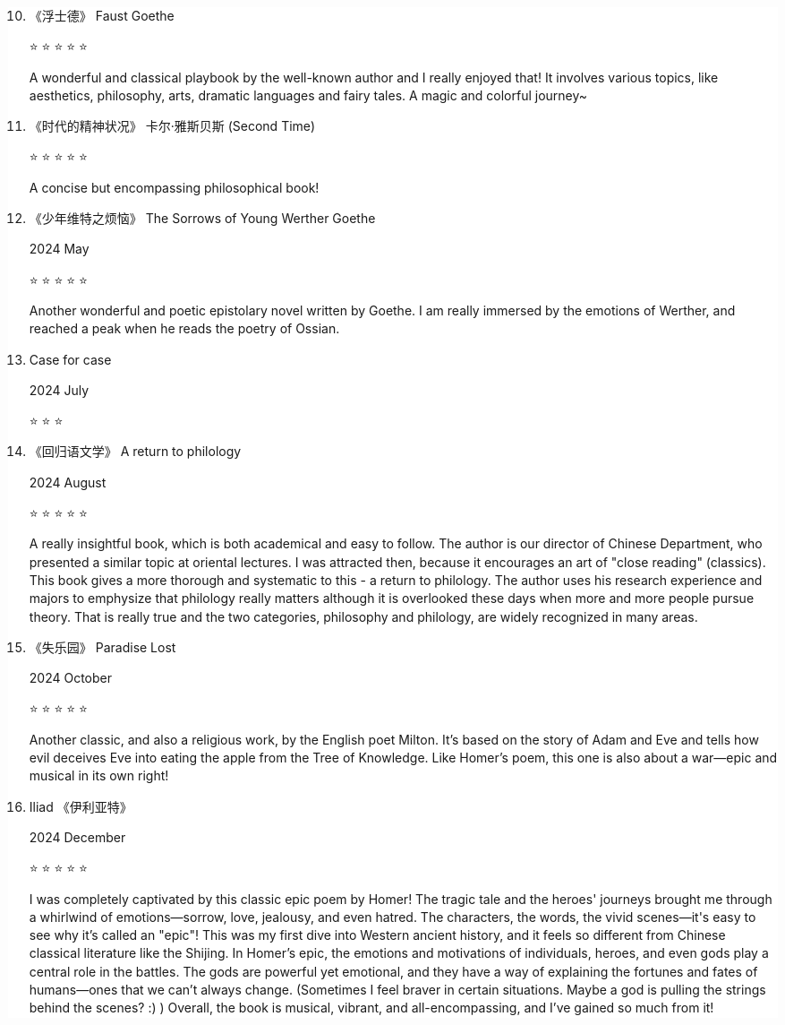 10. 《浮士德》 Faust  Goethe

      :star: :star: :star: :star: :star:

      A wonderful and classical playbook by the well-known author and I really enjoyed that! It involves various topics, like aesthetics, philosophy, arts, dramatic languages and fairy tales. A magic and colorful journey~

11. 《时代的精神状况》 卡尔·雅斯贝斯 (Second Time)

      :star: :star: :star: :star: :star:

      A concise but encompassing philosophical book!

12. 《少年维特之烦恼》 The Sorrows of Young Werther Goethe

      2024 May

      :star: :star: :star: :star: :star:

      Another wonderful and poetic epistolary novel written by Goethe. I am really immersed by the emotions of Werther, and reached a peak when he reads the poetry of Ossian.

13. Case for case

      2024 July

      :star: :star: :star: 

14. 《回归语文学》 A return to philology
   
      2024 August

      :star: :star: :star: :star: :star:

      A really insightful book, which is both academical and easy to follow. The author is our director of Chinese Department, who presented a similar topic at oriental lectures. I was attracted then, because it encourages an art of "close reading" (classics). This book gives a more thorough and systematic to this - a return to philology. The author uses his research experience and majors to emphysize that philology really matters although it is overlooked these days when more and more people pursue theory. That is really true and the two categories, philosophy and philology, are widely recognized in many areas. 

15. 《失乐园》 Paradise Lost

      2024 October

      :star: :star: :star: :star: :star:

      Another classic, and also a religious work, by the English poet Milton. It’s based on the story of Adam and Eve and tells how evil deceives Eve into eating the apple from the Tree of Knowledge. Like Homer’s poem, this one is also about a war—epic and musical in its own right!

15. Iliad 《伊利亚特》

      2024 December

      :star: :star: :star: :star: :star:

      I was completely captivated by this classic epic poem by Homer! The tragic tale and the heroes' journeys brought me through a whirlwind of emotions—sorrow, love, jealousy, and even hatred. The characters, the words, the vivid scenes—it's easy to see why it’s called an "epic"! This was my first dive into Western ancient history, and it feels so different from Chinese classical literature like the Shijing. In Homer’s epic, the emotions and motivations of individuals, heroes, and even gods play a central role in the battles. The gods are powerful yet emotional, and they have a way of explaining the fortunes and fates of humans—ones that we can’t always change. (Sometimes I feel braver in certain situations. Maybe a god is pulling the strings behind the scenes? :) ) Overall, the book is musical, vibrant, and all-encompassing, and I’ve gained so much from it!
